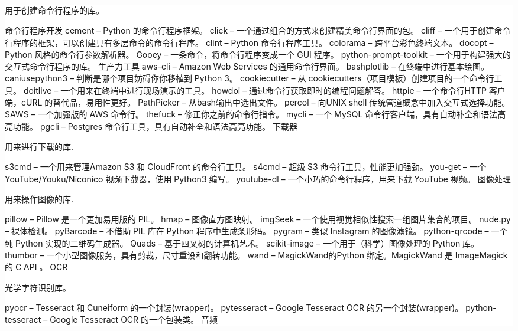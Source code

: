 用于创建命令行程序的库。

命令行程序开发 
cement – Python 的命令行程序框架。 
click – 一个通过组合的方式来创建精美命令行界面的包。 
cliff – 一个用于创建命令行程序的框架，可以创建具有多层命令的命令行程序。 
clint – Python 命令行程序工具。 
colorama – 跨平台彩色终端文本。 
docopt – Python 风格的命令行参数解析器。 
Gooey – 一条命令，将命令行程序变成一个 GUI 程序。 
python-prompt-toolkit – 一个用于构建强大的交互式命令行程序的库。 
生产力工具 
aws-cli – Amazon Web Services 的通用命令行界面。 
bashplotlib – 在终端中进行基本绘图。 
caniusepython3 – 判断是哪个项目妨碍你你移植到 Python 3。 
cookiecutter – 从 cookiecutters（项目模板）创建项目的一个命令行工具。 
doitlive – 一个用来在终端中进行现场演示的工具。 
howdoi – 通过命令行获取即时的编程问题解答。 
httpie – 一个命令行HTTP 客户端，cURL 的替代品，易用性更好。 
PathPicker – 从bash输出中选出文件。 
percol – 向UNIX shell 传统管道概念中加入交互式选择功能。 
SAWS – 一个加强版的 AWS 命令行。 
thefuck – 修正你之前的命令行指令。 
mycli – 一个 MySQL 命令行客户端，具有自动补全和语法高亮功能。 
pgcli – Postgres 命令行工具，具有自动补全和语法高亮功能。 
下载器

用来进行下载的库.

s3cmd – 一个用来管理Amazon S3 和 CloudFront 的命令行工具。 
s4cmd – 超级 S3 命令行工具，性能更加强劲。 
you-get – 一个 YouTube/Youku/Niconico 视频下载器，使用 Python3 编写。 
youtube-dl – 一个小巧的命令行程序，用来下载 YouTube 视频。 
图像处理

用来操作图像的库.

pillow – Pillow 是一个更加易用版的 PIL。 
hmap – 图像直方图映射。 
imgSeek – 一个使用视觉相似性搜索一组图片集合的项目。 
nude.py – 裸体检测。 
pyBarcode – 不借助 PIL 库在 Python 程序中生成条形码。 
pygram – 类似 Instagram 的图像滤镜。 
python-qrcode – 一个纯 Python 实现的二维码生成器。 
Quads – 基于四叉树的计算机艺术。 
scikit-image – 一个用于（科学）图像处理的 Python 库。 
thumbor – 一个小型图像服务，具有剪裁，尺寸重设和翻转功能。 
wand – MagickWand的Python 绑定。MagickWand 是 ImageMagick的 C API 。 
OCR

光学字符识别库。

pyocr – Tesseract 和 Cuneiform 的一个封装(wrapper)。 
pytesseract – Google Tesseract OCR 的另一个封装(wrapper)。 
python-tesseract – Google Tesseract OCR 的一个包装类。 
音频
